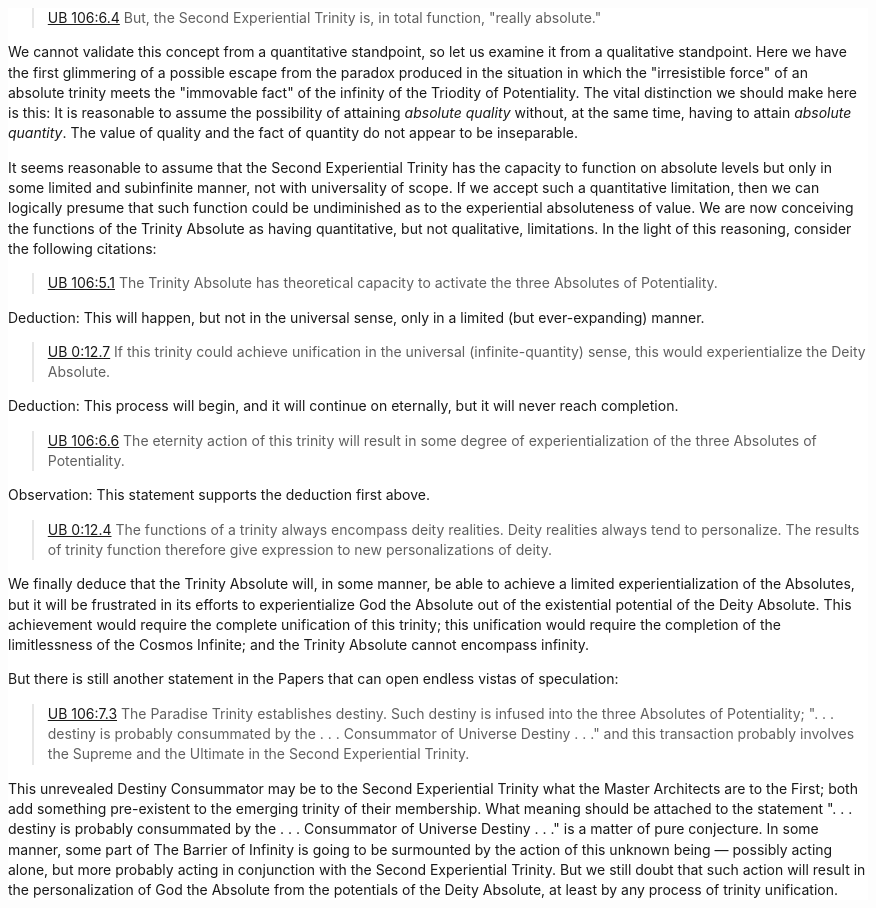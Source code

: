 > [UB 106:6.4](/en/The_Urantia_Book/106#p6_4) But, the Second Experiential Trinity is, in total function, "really absolute."

We cannot validate this concept from a quantitative standpoint, so let us examine it from a qualitative standpoint. Here we have the first glimmering of a possible escape from the paradox produced in the situation in which the "irresistible force" of an absolute trinity meets the "immovable fact" of the infinity of the Triodity of Potentiality. The vital distinction we should make here is this: It is reasonable to assume the possibility of attaining _absolute quality_ without, at the same time, having to attain _absolute quantity_. The value of quality and the fact of quantity do not appear to be inseparable.

It seems reasonable to assume that the Second Experiential Trinity has the capacity to function on absolute levels but only in some limited and subinfinite manner, not with universality of scope. If we accept such a quantitative limitation, then we can logically presume that such function could be undiminished as to the experiential absoluteness of value. We are now conceiving the functions of the Trinity Absolute as having quantitative, but not qualitative, limitations. In the light of this reasoning, consider the following citations:

> [UB 106:5.1](/en/The_Urantia_Book/106#p5_1) The Trinity Absolute has theoretical capacity to activate the three Absolutes of Potentiality.

Deduction: This will happen, but not in the universal sense, only in a limited (but ever-expanding) manner.

> [UB 0:12.7](/en/The_Urantia_Book/0#p12_7) If this trinity could achieve unification in the universal (infinite-quantity) sense, this would experientialize the Deity Absolute.

Deduction: This process will begin, and it will continue on eternally, but it will never reach completion.

> [UB 106:6.6](/en/The_Urantia_Book/106#p6_6) The eternity action of this trinity will result in some degree of experientialization of the three Absolutes of Potentiality.

Observation: This statement supports the deduction first above.

> [UB 0:12.4](/en/The_Urantia_Book/0#p12_4) The functions of a trinity always encompass deity realities. Deity realities always tend to personalize. The results of trinity function therefore give expression to new personalizations of deity.

We finally deduce that the Trinity Absolute will, in some manner, be able to achieve a limited experientialization of the Absolutes, but it will be frustrated in its efforts to experientialize God the Absolute out of the existential potential of the Deity Absolute. This achievement would require the complete unification of this trinity; this unification would require the completion of the limitlessness of the Cosmos Infinite; and the Trinity Absolute cannot encompass infinity.

But there is still another statement in the Papers that can open endless vistas of speculation:

> [UB 106:7.3](/en/The_Urantia_Book/106#p7_3) The Paradise Trinity establishes destiny. Such destiny is infused into the three Absolutes of Potentiality; ". . . destiny is probably consummated by the . . . Consummator of Universe Destiny . . ." and this transaction probably involves the Supreme and the Ultimate in the Second Experiential Trinity.

This unrevealed Destiny Consummator may be to the Second Experiential Trinity what the Master Architects are to the First; both add something pre-existent to the emerging trinity of their membership. What meaning should be attached to the statement ". . . destiny is probably consummated by the . . . Consummator of Universe Destiny . . ." is a matter of pure conjecture. In some manner, some part of The Barrier of Infinity is going to be surmounted by the action of this unknown being — possibly acting alone, but more probably acting in conjunction with the Second Experiential Trinity. But we still doubt that such action will result in the personalization of God the Absolute from the potentials of the Deity Absolute, at least by any process of trinity unification.
